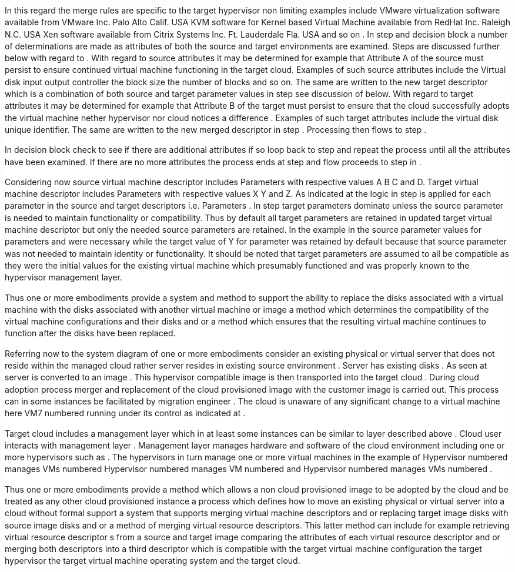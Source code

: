 In this regard the merge rules are specific to the target hypervisor non limiting examples include VMware virtualization software available from VMware Inc. Palo Alto Calif. USA KVM software for Kernel based Virtual Machine available from RedHat Inc. Raleigh N.C. USA Xen software available from Citrix Systems Inc. Ft. Lauderdale Fla. USA and so on . In step and decision block a number of determinations are made as attributes of both the source and target environments are examined. Steps are discussed further below with regard to . With regard to source attributes it may be determined for example that Attribute A of the source must persist to ensure continued virtual machine functioning in the target cloud. Examples of such source attributes include the Virtual disk input output controller the block size the number of blocks and so on. The same are written to the new target descriptor which is a combination of both source and target parameter values in step see discussion of below. With regard to target attributes it may be determined for example that Attribute B of the target must persist to ensure that the cloud successfully adopts the virtual machine nether hypervisor nor cloud notices a difference . Examples of such target attributes include the virtual disk unique identifier. The same are written to the new merged descriptor in step . Processing then flows to step .

In decision block check to see if there are additional attributes if so loop back to step and repeat the process until all the attributes have been examined. If there are no more attributes the process ends at step and flow proceeds to step in .

Considering now source virtual machine descriptor includes Parameters with respective values A B C and D. Target virtual machine descriptor includes Parameters with respective values X Y and Z. As indicated at the logic in step is applied for each parameter in the source and target descriptors i.e. Parameters . In step target parameters dominate unless the source parameter is needed to maintain functionality or compatibility. Thus by default all target parameters are retained in updated target virtual machine descriptor but only the needed source parameters are retained. In the example in the source parameter values for parameters and were necessary while the target value of Y for parameter was retained by default because that source parameter was not needed to maintain identity or functionality. It should be noted that target parameters are assumed to all be compatible as they were the initial values for the existing virtual machine which presumably functioned and was properly known to the hypervisor management layer.

Thus one or more embodiments provide a system and method to support the ability to replace the disks associated with a virtual machine with the disks associated with another virtual machine or image a method which determines the compatibility of the virtual machine configurations and their disks and or a method which ensures that the resulting virtual machine continues to function after the disks have been replaced.

Referring now to the system diagram of one or more embodiments consider an existing physical or virtual server that does not reside within the managed cloud rather server resides in existing source environment . Server has existing disks . As seen at server is converted to an image . This hypervisor compatible image is then transported into the target cloud . During cloud adoption process merger and replacement of the cloud provisioned image with the customer image is carried out. This process can in some instances be facilitated by migration engineer . The cloud is unaware of any significant change to a virtual machine here VM7 numbered running under its control as indicated at .

Target cloud includes a management layer which in at least some instances can be similar to layer described above . Cloud user interacts with management layer . Management layer manages hardware and software of the cloud environment including one or more hypervisors such as . The hypervisors in turn manage one or more virtual machines in the example of Hypervisor numbered manages VMs numbered Hypervisor numbered manages VM numbered and Hypervisor numbered manages VMs numbered .

Thus one or more embodiments provide a method which allows a non cloud provisioned image to be adopted by the cloud and be treated as any other cloud provisioned instance a process which defines how to move an existing physical or virtual server into a cloud without formal support a system that supports merging virtual machine descriptors and or replacing target image disks with source image disks and or a method of merging virtual resource descriptors. This latter method can include for example retrieving virtual resource descriptor s from a source and target image comparing the attributes of each virtual resource descriptor and or merging both descriptors into a third descriptor which is compatible with the target virtual machine configuration the target hypervisor the target virtual machine operating system and the target cloud.
